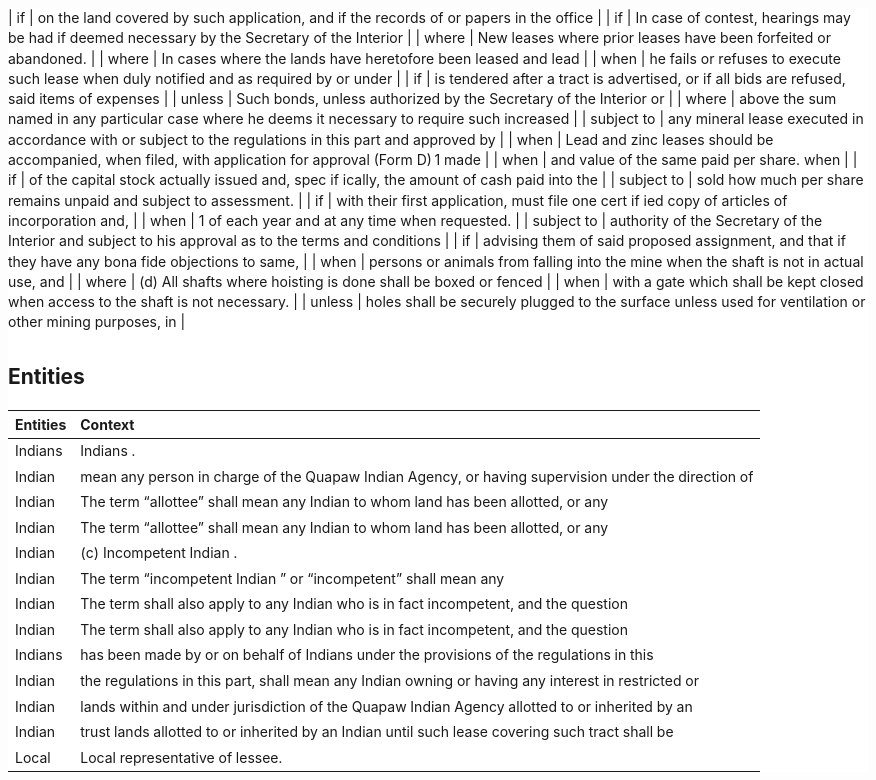 | if            | on the land covered by such application, and if the records of or papers in the office                                                 |
| if            | In case of contest, hearings may be had  if deemed necessary by the Secretary of the Interior                                          |
| where         | New leases  where  prior leases have been forfeited or abandoned.                                                                      |
| where         | In cases  where the lands have heretofore been leased and lead                                                                         |
| when          | he fails or refuses to execute such lease when duly notified and as required by or under                                               |
| if            | is tendered after a tract is advertised, or if all bids are refused, said items of expenses                                            |
| unless        | Such bonds,  unless authorized by the Secretary of the Interior or                                                                     |
| where         | above the sum named in any particular case where he deems it necessary to require such increased                                       |
| subject to    | any mineral lease executed in accordance with or subject to the regulations in this part and approved by                               |
| when          | Lead and zinc leases should be accompanied,  when filed, with application for approval (Form D)&#8201;1 made                           |
| when          | and value of the same paid per share. when                                                                                             |
| if            | of the capital stock actually issued and, spec if ically, the amount of cash paid into the                                             |
| subject to    | sold how much per share remains unpaid and subject to  assessment.                                                                     |
| if            | with their first application, must file one cert if ied copy of articles of incorporation and,                                         |
| when          | 1 of each year and at any time when  requested.                                                                                        |
| subject to    | authority of the Secretary of the Interior and subject to his approval as to the terms and conditions                                  |
| if            | advising them of said proposed assignment, and that if they have any bona fide objections to same,                                     |
| when          | persons or animals from falling into the mine when the shaft is not in actual use, and                                                 |
| where         | (d) All shafts  where hoisting is done shall be boxed or fenced                                                                        |
| when          | with a gate which shall be kept closed when  access to the shaft is not necessary.                                                     |
| unless        | holes shall be securely plugged to the surface unless used for ventilation or other mining purposes, in                                |


## Entities

| Entities            | Context                                                                                                               |
|:--------------------|:----------------------------------------------------------------------------------------------------------------------|
| Indians             | Indians .                                                                                                             |
| Indian              | mean any person in charge of the Quapaw Indian Agency, or having supervision under the direction of                   |
| Indian              | The term &#8220;allottee&#8221; shall mean any  Indian  to whom land has been allotted, or any                        |
| Indian              | The term &#8220;allottee&#8221; shall mean any  Indian  to whom land has been allotted, or any                        |
| Indian              | (c) Incompetent  Indian .                                                                                             |
| Indian              | The term &#8220;incompetent  Indian &#8221; or &#8220;incompetent&#8221; shall mean any                               |
| Indian              | The term shall also apply to any  Indian who is in fact incompetent, and the question                                 |
| Indian              | The term shall also apply to any  Indian who is in fact incompetent, and the question                                 |
| Indians             | has been made by or on behalf of Indians under the provisions of the regulations in this                              |
| Indian              | the regulations in this part, shall mean any Indian owning or having any interest in restricted or                    |
| Indian              | lands within and under jurisdiction of the Quapaw Indian  Agency allotted to or inherited by an                       |
| Indian              | trust lands allotted to or inherited by an Indian until such lease covering such tract shall be                       |
| Local               | Local  representative of lessee.                                                                                      |